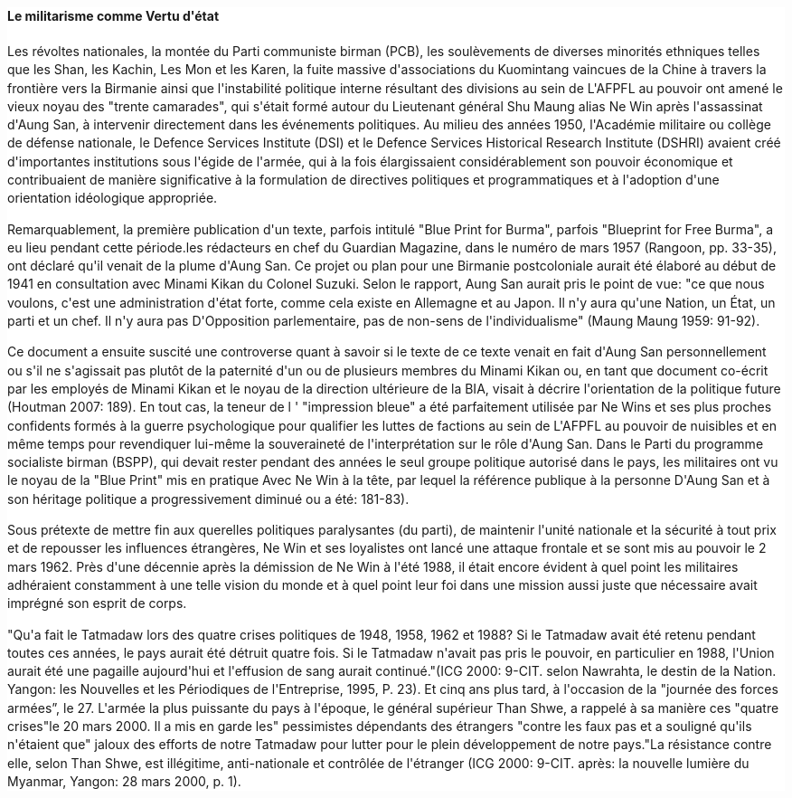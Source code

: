 #### Le militarisme comme Vertu d'état

Les révoltes nationales, la montée du Parti communiste birman (PCB), les soulèvements de diverses minorités ethniques telles que les Shan, les Kachin, Les Mon et les Karen, la fuite massive d'associations du Kuomintang vaincues de la Chine à travers la frontière vers la Birmanie ainsi que l'instabilité politique interne résultant des divisions au sein de L'AFPFL au pouvoir ont amené le vieux noyau des "trente camarades", qui s'était formé autour du Lieutenant général Shu Maung alias Ne Win après l'assassinat d'Aung San, à intervenir directement dans les événements politiques. Au milieu des années 1950, l'Académie militaire ou collège de défense nationale, le Defence Services Institute (DSI) et le Defence Services Historical Research Institute (DSHRI) avaient créé d'importantes institutions sous l'égide de l'armée, qui à la fois élargissaient considérablement son pouvoir économique et contribuaient de manière significative à la formulation de directives politiques et programmatiques et à l'adoption d'une orientation idéologique appropriée.

Remarquablement, la première publication d'un texte, parfois intitulé "Blue Print for Burma", parfois "Blueprint for Free Burma", a eu lieu pendant cette période.les rédacteurs en chef du Guardian Magazine, dans le numéro de mars 1957 (Rangoon, pp. 33-35), ont déclaré qu'il venait de la plume d'Aung San. Ce projet ou plan pour une Birmanie postcoloniale aurait été élaboré au début de 1941 en consultation avec Minami Kikan du Colonel Suzuki. Selon le rapport, Aung San aurait pris le point de vue: "ce que nous voulons, c'est une administration d'état forte, comme cela existe en Allemagne et au Japon. Il n'y aura qu'une Nation, un État, un parti et un chef. Il n'y aura pas D'Opposition parlementaire, pas de non-sens de l'individualisme" (Maung Maung 1959: 91-92).

Ce document a ensuite suscité une controverse quant à savoir si le texte de ce texte venait en fait d'Aung San personnellement ou s'il ne s'agissait pas plutôt de la paternité d'un ou de plusieurs membres du Minami Kikan ou, en tant que document co-écrit par les employés de Minami Kikan et le noyau de la direction ultérieure de la BIA, visait à décrire l'orientation de la politique future (Houtman 2007: 189). En tout cas, la teneur de l ' "impression bleue" a été parfaitement utilisée par Ne Wins et ses plus proches confidents formés à la guerre psychologique pour qualifier les luttes de factions au sein de L'AFPFL au pouvoir de nuisibles et en même temps pour revendiquer lui-même la souveraineté de l'interprétation sur le rôle d'Aung San. Dans le Parti du programme socialiste birman (BSPP), qui devait rester pendant des années le seul groupe politique autorisé dans le pays, les militaires ont vu le noyau de la "Blue Print" mis en pratique Avec Ne Win à la tête, par lequel la référence publique à la personne D'Aung San et à son héritage politique a progressivement diminué ou a été: 181-83).

Sous prétexte de mettre fin aux querelles politiques paralysantes (du parti), de maintenir l'unité nationale et la sécurité à tout prix et de repousser les influences étrangères, Ne Win et ses loyalistes ont lancé une attaque frontale et se sont mis au pouvoir le 2 mars 1962.  Près d'une décennie après la démission de Ne Win à l'été 1988, il était encore évident à quel point les militaires adhéraient constamment à une telle vision du monde et à quel point leur foi dans une mission aussi juste que nécessaire avait imprégné son esprit de corps.

"Qu'a fait le Tatmadaw lors des quatre crises politiques de 1948, 1958, 1962 et 1988? Si le Tatmadaw avait été retenu pendant toutes ces années, le pays aurait été détruit quatre fois. Si le Tatmadaw n'avait pas pris le pouvoir, en particulier en 1988, l'Union aurait été une pagaille aujourd'hui et l'effusion de sang aurait continué."(ICG 2000: 9-CIT. selon Nawrahta, le destin de la Nation. Yangon: les Nouvelles et les Périodiques de l'Entreprise, 1995, P. 23). Et cinq ans plus tard, à l'occasion de la "journée des forces armées”, le 27. L'armée la plus puissante du pays à l'époque, le général supérieur Than Shwe, a rappelé à sa manière ces "quatre crises"le 20 mars 2000. Il a mis en garde les" pessimistes dépendants des étrangers "contre les faux pas et a souligné qu'ils n'étaient que" jaloux des efforts de notre Tatmadaw pour lutter pour le plein développement de notre pays."La résistance contre elle, selon Than Shwe, est illégitime, anti-nationale et contrôlée de l'étranger (ICG 2000: 9-CIT. après: la nouvelle lumière du Myanmar, Yangon: 28 mars 2000, p. 1).
